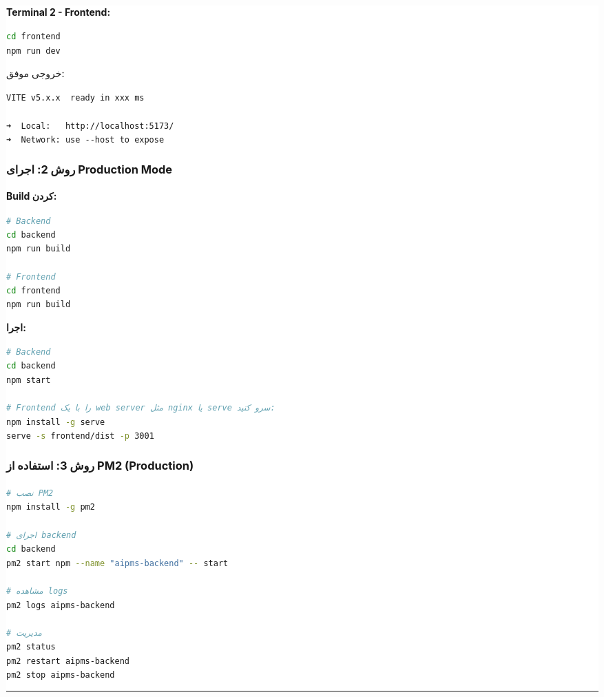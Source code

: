 **Terminal 2 - Frontend:**
```bash
cd frontend
npm run dev
```

خروجی موفق:
```
VITE v5.x.x  ready in xxx ms

➜  Local:   http://localhost:5173/
➜  Network: use --host to expose
```

### روش 2: اجرای Production Mode

**Build کردن:**
```bash
# Backend
cd backend
npm run build

# Frontend
cd frontend
npm run build
```

**اجرا:**
```bash
# Backend
cd backend
npm start

# Frontend را با یک web server مثل nginx یا serve سرو کنید:
npm install -g serve
serve -s frontend/dist -p 3001
```

### روش 3: استفاده از PM2 (Production)

```bash
# نصب PM2
npm install -g pm2

# اجرای backend
cd backend
pm2 start npm --name "aipms-backend" -- start

# مشاهده logs
pm2 logs aipms-backend

# مدیریت
pm2 status
pm2 restart aipms-backend
pm2 stop aipms-backend
```

---